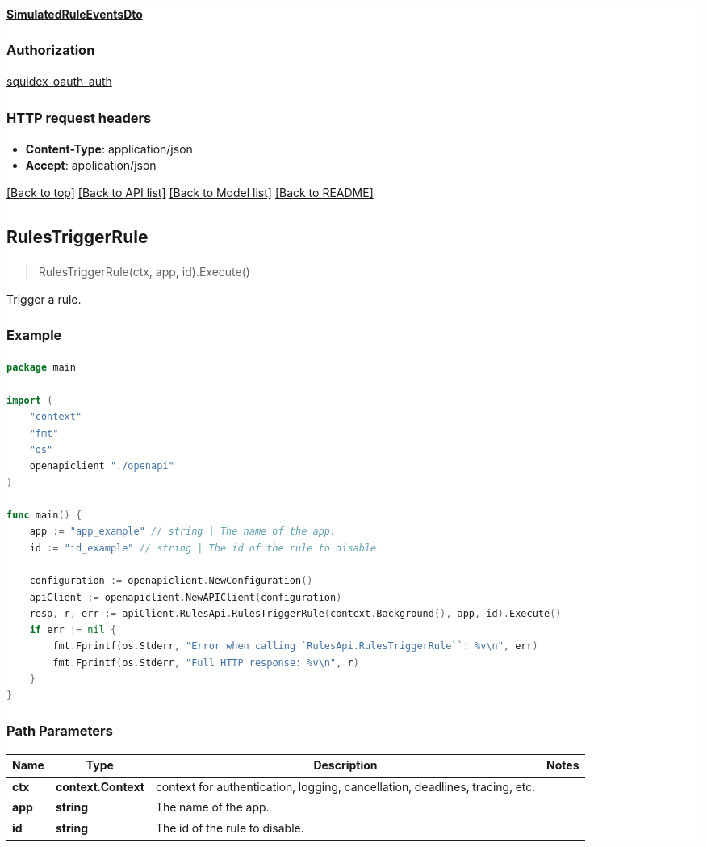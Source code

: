 [**SimulatedRuleEventsDto**](SimulatedRuleEventsDto.md)

### Authorization

[squidex-oauth-auth](../README.md#squidex-oauth-auth)

### HTTP request headers

- **Content-Type**: application/json
- **Accept**: application/json

[[Back to top]](#) [[Back to API list]](../README.md#documentation-for-api-endpoints)
[[Back to Model list]](../README.md#documentation-for-models)
[[Back to README]](../README.md)


## RulesTriggerRule

> RulesTriggerRule(ctx, app, id).Execute()

Trigger a rule.

### Example

```go
package main

import (
    "context"
    "fmt"
    "os"
    openapiclient "./openapi"
)

func main() {
    app := "app_example" // string | The name of the app.
    id := "id_example" // string | The id of the rule to disable.

    configuration := openapiclient.NewConfiguration()
    apiClient := openapiclient.NewAPIClient(configuration)
    resp, r, err := apiClient.RulesApi.RulesTriggerRule(context.Background(), app, id).Execute()
    if err != nil {
        fmt.Fprintf(os.Stderr, "Error when calling `RulesApi.RulesTriggerRule``: %v\n", err)
        fmt.Fprintf(os.Stderr, "Full HTTP response: %v\n", r)
    }
}
```

### Path Parameters


Name | Type | Description  | Notes
------------- | ------------- | ------------- | -------------
**ctx** | **context.Context** | context for authentication, logging, cancellation, deadlines, tracing, etc.
**app** | **string** | The name of the app. | 
**id** | **string** | The id of the rule to disable. | 
